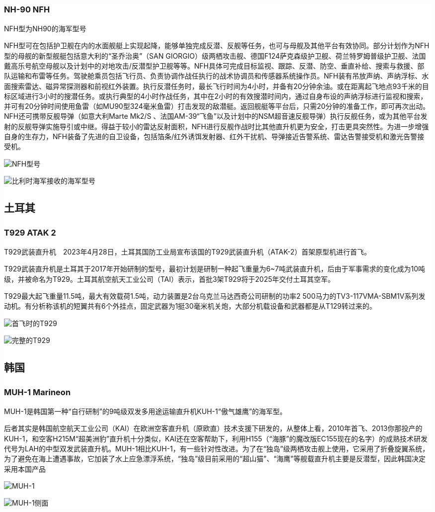 ### NH-90 NFH

NFH型为NH90的海军型号

NFH型可在包括护卫舰在内的水面舰艇上实现起降，能够单独完成反潜、反舰等任务，也可与母舰及其他平台有效协同。部分计划作为NFH型的母舰的新型舰艇包括意大利的“圣乔治奥”（SAN GIORGIO）级两栖攻击舰、德国F124萨克森级护卫舰、荷兰特罗姆普级护卫舰、法国戴高乐号航空母舰以及计划中的对地攻击/反潜型护卫舰等等。NFH具体可完成目标监视、跟踪、反潜、防空、垂直补给、搜索与救援、部队运输和布雷等任务。驾驶舱乘员包括飞行员、负责协调作战任执行的战术协调员和传感器系统操作员。NFH装有吊放声纳、声纳浮标、水面搜索雷达、磁异常探测器和前视红外装置。执行反潜任务时，最长飞行时间为4小时，并备有20分钟余油。或在距离起飞地点93千米的目标区域进行3小时的搜潜任务。或执行典型的4小时作战任务，其中在2小时的有效搜潜时间内，通过自身布设的声纳浮标进行监视和搜索，并可有20分钟时间使用鱼雷（如MU90型324毫米鱼雷）打击发现的敌潜艇。返回舰艇等平台后，只需20分钟的准备工作，即可再次出动。NFH还可携带反舰导弹（如意大利Marte Mk2/S 、法国AM-39“飞鱼”以及计划中的NSM超音速反舰导弹）执行反舰任务，或为其他平台发射的反舰导弹实施导引或中继。得益于较小的雷达反射面积，NFH进行反舰作战时比其他直升机更为安全，打击更具突然性。为进一步增强自身的生存力，NFH装备了先进的自卫设备，包括箔条/红外诱饵发射器、红外干扰机、导弹接近告警系统、雷达告警接受机和激光告警接受机。

![NFH型号](https://n.sinaimg.cn/sinakd20220328ac/157/w1563h994/20220328/fd49-a16c21d94cc8fa4936dff4ffac49dbf4.jpg)

![比利时海军接收的海军型号](https://tse3-mm.cn.bing.net/th/id/OIP-C.QRutMXSVDOY__U70ehZ3LwHaEc?dpr=2&pid=ImgDetMain)

## 土耳其

### T929 ATAK 2

T929武装直升机　2023年4月28日，土耳其国防工业局宣布该国的T929武装直升机（ATAK-2）首架原型机进行首飞。

T929武装直升机是土耳其于2017年开始研制的型号，最初计划是研制一种起飞重量为6~7吨武装直升机，后由于军事需求的变化成为10吨级，并被命名为T929。土耳其航空航天工业公司（TAI）表示，首批3架T929将于2025年交付土耳其空军。

T929最大起飞重量11.5吨，最大有效载荷1.5吨，动力装置是2台乌克兰马达西奇公司研制的功率2 500马力的TV3-117VMA-SBM1V系列发动机。有分析称该机的短翼共有6个外挂点，固定武器为1挺30毫米机关炮，大部分机载设备和武器都是从T129转过来的。

![首飞时的T929](https://cdn.mezha.media/uploads/2023/05/TAI_T929_ATAK_2_00.jpg)

![完整的T929](https://idsb.tmgrup.com.tr/ly/uploads/images/2021/06/29/125149.jpg)

## 韩国

### MUH-1 Marineon

MUH-1是韩国第一种“自行研制”的9吨级双发多用途运输直升机KUH-1“傲气雄鹰”的海军型。

后者其实是韩国航空航天工业公司（KAI）在欧洲空客直升机（原欧直）技术支援下研发的，从整体上看，2010年首飞、2013你那投产的KUH-1，和空客H215M“超美洲豹”直升机十分类似，KAI还在空客帮助下，利用H155（“海豚”的魔改版EC155现在的名字）的成熟技术研发代号为LAH的中型双发武装直升机。MUH-1相比KUH-1，有一些针对性改进。为了在“独岛”级两栖攻击舰上使用，它采用了折叠旋翼系统，为了避免在海上遭遇事故，它加装了水上应急漂浮系统，“独岛”级目前采用的“超山猫”、“海鹰”等舰载直升机主要是反潜型，因此韩国决定采用本国产品

![MUH-1](https://nimg.ws.126.net/?url=http%3A%2F%2Fdingyue.ws.126.net%2F2023%2F0719%2F778a2e15j00ry1mgn00evd000m800dgp.jpg&thumbnail=750x2147483647&quality=75&type=webp)

![MUH-1侧面](https://nimg.ws.126.net/?url=http%3A%2F%2Fdingyue.ws.126.net%2F2023%2F0719%2F3aa726f3j00ry1n3t00z4d000v900ktp.jpg&thumbnail=750x2147483647&quality=75&type=webp)
